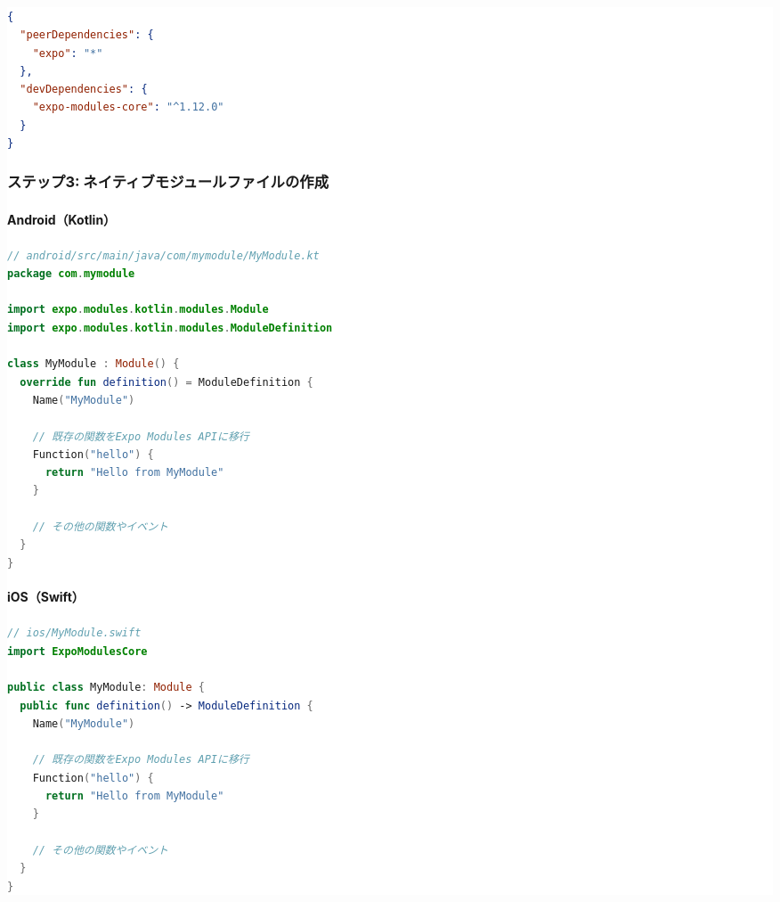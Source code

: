 ```json
{
  "peerDependencies": {
    "expo": "*"
  },
  "devDependencies": {
    "expo-modules-core": "^1.12.0"
  }
}
```

### ステップ3: ネイティブモジュールファイルの作成

#### Android（Kotlin）

```kotlin
// android/src/main/java/com/mymodule/MyModule.kt
package com.mymodule

import expo.modules.kotlin.modules.Module
import expo.modules.kotlin.modules.ModuleDefinition

class MyModule : Module() {
  override fun definition() = ModuleDefinition {
    Name("MyModule")

    // 既存の関数をExpo Modules APIに移行
    Function("hello") {
      return "Hello from MyModule"
    }

    // その他の関数やイベント
  }
}
```

#### iOS（Swift）

```swift
// ios/MyModule.swift
import ExpoModulesCore

public class MyModule: Module {
  public func definition() -> ModuleDefinition {
    Name("MyModule")

    // 既存の関数をExpo Modules APIに移行
    Function("hello") {
      return "Hello from MyModule"
    }

    // その他の関数やイベント
  }
}
```
